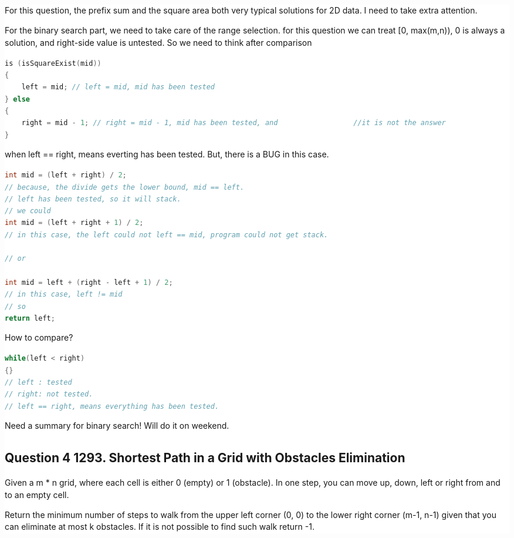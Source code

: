 For this question, the prefix sum and the square area both very typical solutions for 2D data. I need to take extra attention. 

For the binary search part, we need to take care of the range selection. 
for this question we can treat [0, max(m,n)), 0 is always a solution, and right-side value is untested. So we need to think after comparison
```cpp
is (isSquareExist(mid))
{
    left = mid; // left = mid, mid has been tested
} else
{
    right = mid - 1; // right = mid - 1, mid has been tested, and                  //it is not the answer
}
```
when left == right, means everting has been tested. But, there is a BUG in this case.

```cpp
int mid = (left + right) / 2; 
// because, the divide gets the lower bound, mid == left. 
// left has been tested, so it will stack. 
// we could
int mid = (left + right + 1) / 2; 
// in this case, the left could not left == mid, program could not get stack.

// or

int mid = left + (right - left + 1) / 2; 
// in this case, left != mid
// so 
return left; 
```

How to compare? 

```cpp
while(left < right)
{}
// left : tested
// right: not tested. 
// left == right, means everything has been tested. 
```

Need a summary for binary search! Will do it on weekend. 

## Question 4 1293. Shortest Path in a Grid with Obstacles Elimination

Given a m * n grid, where each cell is either 0 (empty) or 1 (obstacle). In one step, you can move up, down, left or right from and to an empty cell.

Return the minimum number of steps to walk from the upper left corner (0, 0) to the lower right corner (m-1, n-1) given that you can eliminate at most k obstacles. If it is not possible to find such walk return -1.
